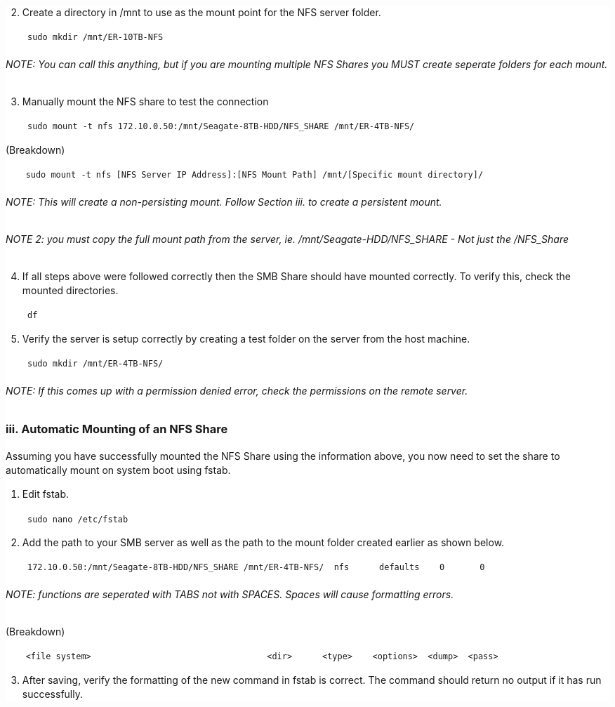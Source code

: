 2. Create a directory in /mnt to use as the mount point for the NFS server folder.

        sudo mkdir /mnt/ER-10TB-NFS

###### NOTE: You can call this anything, but if you are mounting multiple NFS Shares you MUST create seperate folders for each mount.

3. Manually mount the NFS share to test the connection

        sudo mount -t nfs 172.10.0.50:/mnt/Seagate-8TB-HDD/NFS_SHARE /mnt/ER-4TB-NFS/

(Breakdown)                
                
        sudo mount -t nfs [NFS Server IP Address]:[NFS Mount Path] /mnt/[Specific mount directory]/

###### NOTE: This will create a non-persisting mount. Follow Section iii. to create a persistent mount.

###### NOTE 2: you must copy the full mount path from the server, ie. /mnt/Seagate-HDD/NFS_SHARE - Not just the /NFS_Share

4. If all steps above were followed correctly then the SMB Share should have mounted correctly. To verify this, check the mounted directories.

        df

5. Verify the server is setup correctly by creating a test folder on the server from the host machine.

        sudo mkdir /mnt/ER-4TB-NFS/

###### NOTE: If this comes up with a permission denied error, check the permissions on the remote server.

### iii. Automatic Mounting of an NFS Share

Assuming you have successfully mounted the NFS Share using the information above, you now need to set the share to automatically mount on system boot using fstab.

1. Edit fstab.

        sudo nano /etc/fstab

2. Add the path to your SMB server as well as the path to the mount folder created earlier as shown below.

        172.10.0.50:/mnt/Seagate-8TB-HDD/NFS_SHARE /mnt/ER-4TB-NFS/  nfs      defaults    0       0

###### NOTE: functions are seperated with TABS not with SPACES. Spaces will cause formatting errors.

(Breakdown)

        <file system>                                   <dir>      <type>    <options>  <dump>	<pass>

3. After saving, verify the formatting of the new command in fstab is correct. The command should return no output if it has run successfully.
